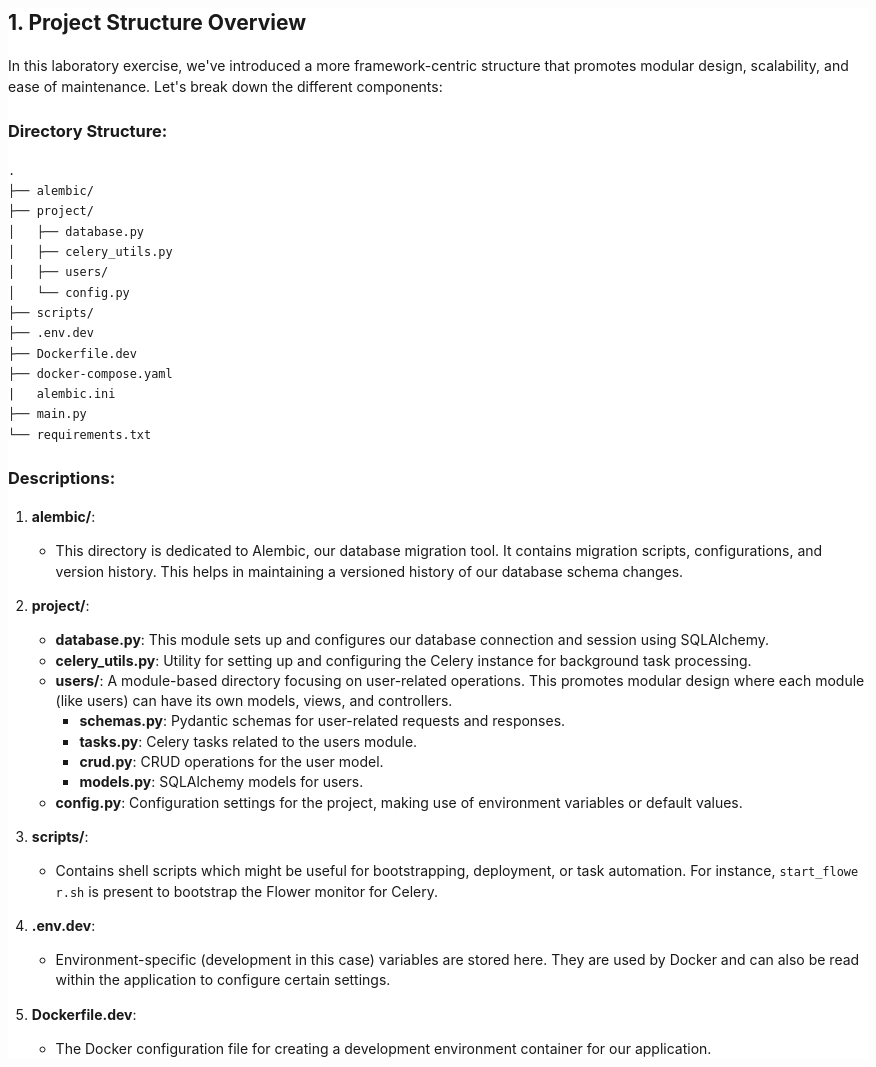 ## 1. Project Structure Overview

In this laboratory exercise, we've introduced a more framework-centric structure that promotes modular design, scalability, and ease of maintenance. Let's break down the different components:

### Directory Structure:
```
.
├── alembic/
├── project/
│   ├── database.py
│   ├── celery_utils.py
│   ├── users/
│   └── config.py
├── scripts/
├── .env.dev
├── Dockerfile.dev
├── docker-compose.yaml
|   alembic.ini
├── main.py
└── requirements.txt
```

### Descriptions:

1. **alembic/**: 
   - This directory is dedicated to Alembic, our database migration tool. It contains migration scripts, configurations, and version history. This helps in maintaining a versioned history of our database schema changes.

2. **project/**:
   - **database.py**: This module sets up and configures our database connection and session using SQLAlchemy.
   - **celery_utils.py**: Utility for setting up and configuring the Celery instance for background task processing.
   - **users/**: A module-based directory focusing on user-related operations. This promotes modular design where each module (like users) can have its own models, views, and controllers.
     - **schemas.py**: Pydantic schemas for user-related requests and responses.
     - **tasks.py**: Celery tasks related to the users module.
     - **crud.py**: CRUD operations for the user model.
     - **models.py**: SQLAlchemy models for users.
   - **config.py**: Configuration settings for the project, making use of environment variables or default values.

3. **scripts/**:
   - Contains shell scripts which might be useful for bootstrapping, deployment, or task automation. For instance, `start_flower.sh` is present to bootstrap the Flower monitor for Celery.

4. **.env.dev**:
   - Environment-specific (development in this case) variables are stored here. They are used by Docker and can also be read within the application to configure certain settings.

5. **Dockerfile.dev**:
   - The Docker configuration file for creating a development environment container for our application.
